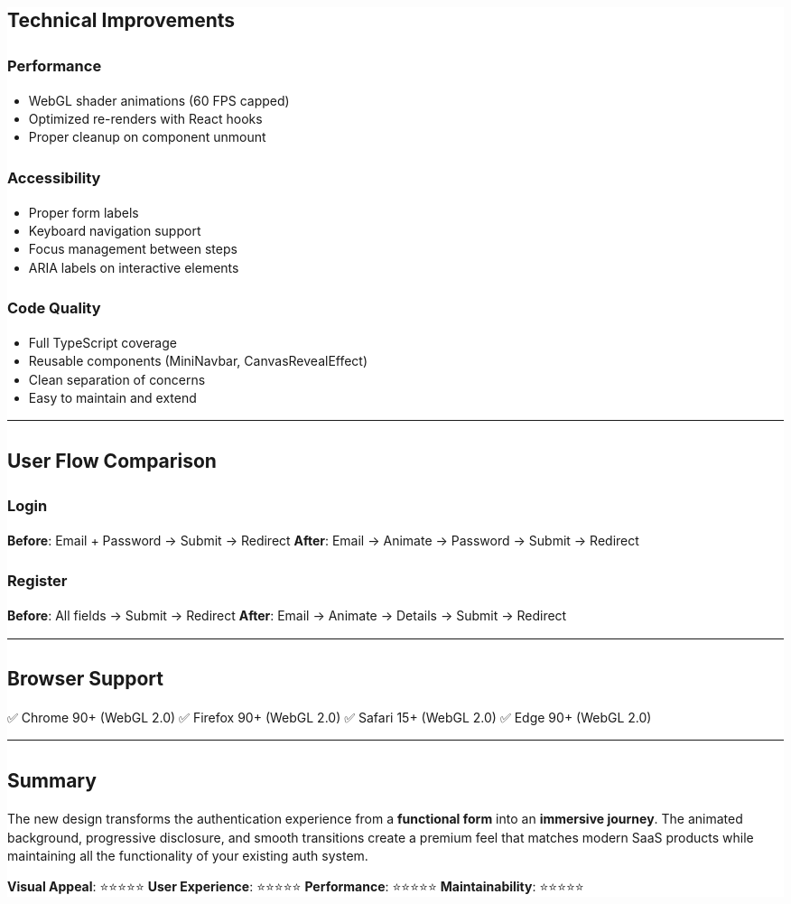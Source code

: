 
## Technical Improvements

### Performance
- WebGL shader animations (60 FPS capped)
- Optimized re-renders with React hooks
- Proper cleanup on component unmount

### Accessibility
- Proper form labels
- Keyboard navigation support
- Focus management between steps
- ARIA labels on interactive elements

### Code Quality
- Full TypeScript coverage
- Reusable components (MiniNavbar, CanvasRevealEffect)
- Clean separation of concerns
- Easy to maintain and extend

---

## User Flow Comparison

### Login
**Before**: Email + Password → Submit → Redirect
**After**: Email → Animate → Password → Submit → Redirect

### Register
**Before**: All fields → Submit → Redirect
**After**: Email → Animate → Details → Submit → Redirect

---

## Browser Support
✅ Chrome 90+ (WebGL 2.0)
✅ Firefox 90+ (WebGL 2.0)
✅ Safari 15+ (WebGL 2.0)
✅ Edge 90+ (WebGL 2.0)

---

## Summary

The new design transforms the authentication experience from a **functional form** into an **immersive journey**. The animated background, progressive disclosure, and smooth transitions create a premium feel that matches modern SaaS products while maintaining all the functionality of your existing auth system.

**Visual Appeal**: ⭐⭐⭐⭐⭐
**User Experience**: ⭐⭐⭐⭐⭐
**Performance**: ⭐⭐⭐⭐⭐
**Maintainability**: ⭐⭐⭐⭐⭐
